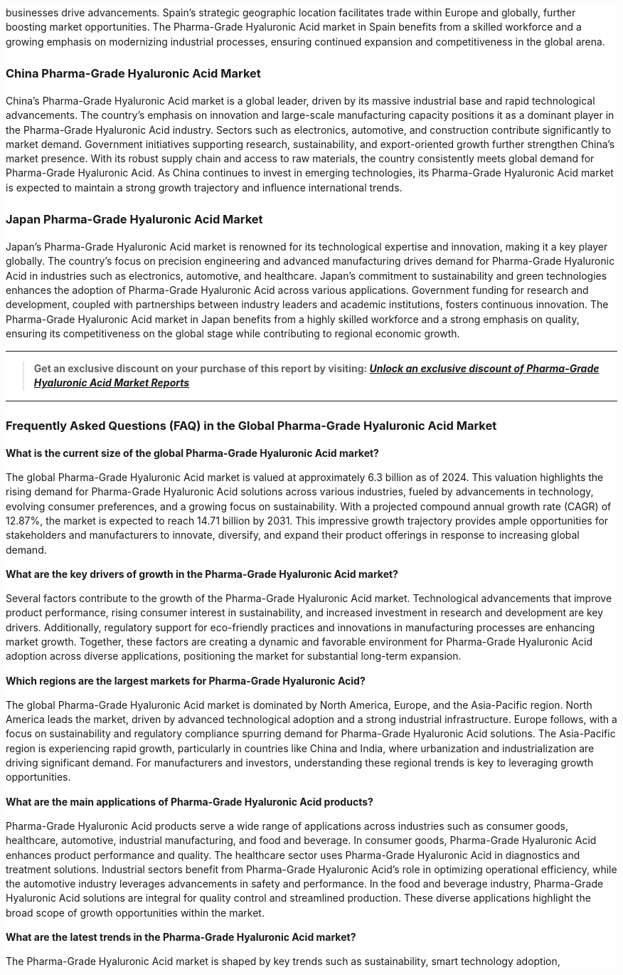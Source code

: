 businesses drive advancements. Spain&rsquo;s strategic geographic location facilitates trade within Europe and globally, further boosting market opportunities. The Pharma-Grade Hyaluronic Acid market in Spain benefits from a skilled workforce and a growing emphasis on modernizing industrial processes, ensuring continued expansion and competitiveness in the global arena.</p><h3>China Pharma-Grade Hyaluronic Acid Market</h3><p>China&rsquo;s Pharma-Grade Hyaluronic Acid market is a global leader, driven by its massive industrial base and rapid technological advancements. The country&rsquo;s emphasis on innovation and large-scale manufacturing capacity positions it as a dominant player in the Pharma-Grade Hyaluronic Acid industry. Sectors such as electronics, automotive, and construction contribute significantly to market demand. Government initiatives supporting research, sustainability, and export-oriented growth further strengthen China&rsquo;s market presence. With its robust supply chain and access to raw materials, the country consistently meets global demand for Pharma-Grade Hyaluronic Acid. As China continues to invest in emerging technologies, its Pharma-Grade Hyaluronic Acid market is expected to maintain a strong growth trajectory and influence international trends.</p><h3>Japan Pharma-Grade Hyaluronic Acid Market</h3><p>Japan&rsquo;s Pharma-Grade Hyaluronic Acid market is renowned for its technological expertise and innovation, making it a key player globally. The country&rsquo;s focus on precision engineering and advanced manufacturing drives demand for Pharma-Grade Hyaluronic Acid in industries such as electronics, automotive, and healthcare. Japan&rsquo;s commitment to sustainability and green technologies enhances the adoption of Pharma-Grade Hyaluronic Acid across various applications. Government funding for research and development, coupled with partnerships between industry leaders and academic institutions, fosters continuous innovation. The Pharma-Grade Hyaluronic Acid market in Japan benefits from a highly skilled workforce and a strong emphasis on quality, ensuring its competitiveness on the global stage while contributing to regional economic growth.</p><hr /><blockquote><p><strong>Get an exclusive discount on your purchase of this report by visiting: <em><a href="://marketresearchpulse.com/ask-for-discount/18899?utm_source=Github&amp;utm_medium=0117">Unlock an exclusive discount of Pharma-Grade Hyaluronic Acid Market Reports</a></em>&nbsp;</strong></p></blockquote><hr /><h3>Frequently Asked Questions (FAQ) in the Global Pharma-Grade Hyaluronic Acid Market</h3><p><strong>What is the current size of the global Pharma-Grade Hyaluronic Acid market?</strong></p><p>The global Pharma-Grade Hyaluronic Acid market is valued at approximately 6.3 billion as of 2024. This valuation highlights the rising demand for Pharma-Grade Hyaluronic Acid solutions across various industries, fueled by advancements in technology, evolving consumer preferences, and a growing focus on sustainability. With a projected compound annual growth rate (CAGR) of 12.87%, the market is expected to reach 14.71 billion by 2031. This impressive growth trajectory provides ample opportunities for stakeholders and manufacturers to innovate, diversify, and expand their product offerings in response to increasing global demand.</p><p><strong>What are the key drivers of growth in the Pharma-Grade Hyaluronic Acid market?</strong></p><p>Several factors contribute to the growth of the Pharma-Grade Hyaluronic Acid market. Technological advancements that improve product performance, rising consumer interest in sustainability, and increased investment in research and development are key drivers. Additionally, regulatory support for eco-friendly practices and innovations in manufacturing processes are enhancing market growth. Together, these factors are creating a dynamic and favorable environment for Pharma-Grade Hyaluronic Acid adoption across diverse applications, positioning the market for substantial long-term expansion.</p><p><strong>Which regions are the largest markets for Pharma-Grade Hyaluronic Acid?</strong></p><p>The global Pharma-Grade Hyaluronic Acid market is dominated by North America, Europe, and the Asia-Pacific region. North America leads the market, driven by advanced technological adoption and a strong industrial infrastructure. Europe follows, with a focus on sustainability and regulatory compliance spurring demand for Pharma-Grade Hyaluronic Acid solutions. The Asia-Pacific region is experiencing rapid growth, particularly in countries like China and India, where urbanization and industrialization are driving significant demand. For manufacturers and investors, understanding these regional trends is key to leveraging growth opportunities.</p><p><strong>What are the main applications of Pharma-Grade Hyaluronic Acid products?</strong></p><p>Pharma-Grade Hyaluronic Acid products serve a wide range of applications across industries such as consumer goods, healthcare, automotive, industrial manufacturing, and food and beverage. In consumer goods, Pharma-Grade Hyaluronic Acid enhances product performance and quality. The healthcare sector uses Pharma-Grade Hyaluronic Acid in diagnostics and treatment solutions. Industrial sectors benefit from Pharma-Grade Hyaluronic Acid&rsquo;s role in optimizing operational efficiency, while the automotive industry leverages advancements in safety and performance. In the food and beverage industry, Pharma-Grade Hyaluronic Acid solutions are integral for quality control and streamlined production. These diverse applications highlight the broad scope of growth opportunities within the market.</p><p><strong>What are the latest trends in the Pharma-Grade Hyaluronic Acid market?</strong></p><p>The Pharma-Grade Hyaluronic Acid market is shaped by key trends such as sustainability, smart technology adoption,